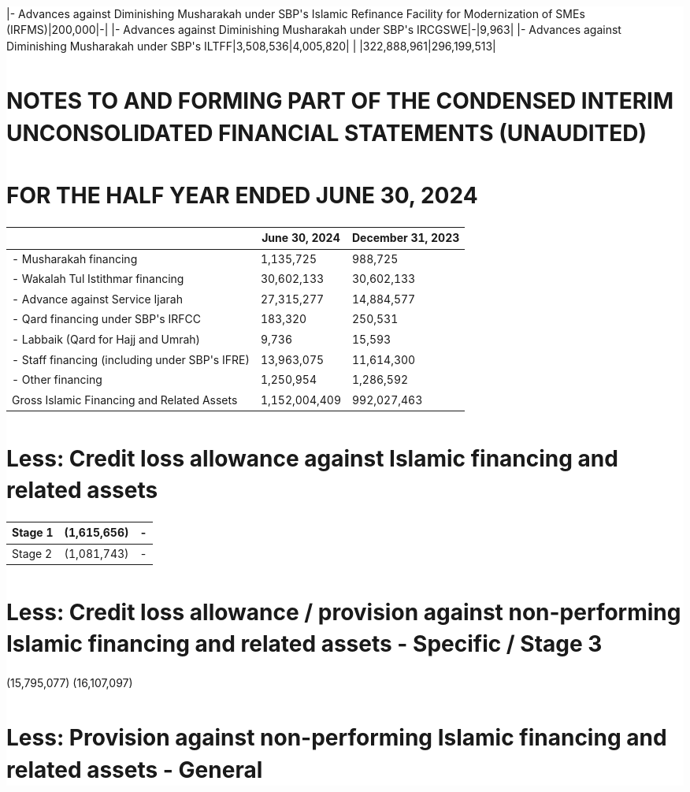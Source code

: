 |- Advances against Diminishing Musharakah under SBP's Islamic Refinance Facility for Modernization of SMEs (IRFMS)|200,000|-|
|- Advances against Diminishing Musharakah under SBP's IRCGSWE|-|9,963|
|- Advances against Diminishing Musharakah under SBP's ILTFF|3,508,536|4,005,820|
| |322,888,961|296,199,513|


# NOTES TO AND FORMING PART OF THE CONDENSED INTERIM UNCONSOLIDATED FINANCIAL STATEMENTS (UNAUDITED)

# FOR THE HALF YEAR ENDED JUNE 30, 2024

| |June 30, 2024|December 31, 2023|
|---|---|---|
|- Musharakah financing|1,135,725|988,725|
|- Wakalah Tul Istithmar financing|30,602,133|30,602,133|
|- Advance against Service Ijarah|27,315,277|14,884,577|
|- Qard financing under SBP's IRFCC|183,320|250,531|
|- Labbaik (Qard for Hajj and Umrah)|9,736|15,593|
|- Staff financing (including under SBP's IFRE)|13,963,075|11,614,300|
|- Other financing|1,250,954|1,286,592|
|Gross Islamic Financing and Related Assets|1,152,004,409|992,027,463|

# Less: Credit loss allowance against Islamic financing and related assets

|Stage 1|(1,615,656)|-|
|---|---|---|
|Stage 2|(1,081,743)|-|

# Less: Credit loss allowance / provision against non-performing Islamic financing and related assets - Specific / Stage 3

(15,795,077)
(16,107,097)
# Less: Provision against non-performing Islamic financing and related assets - General
